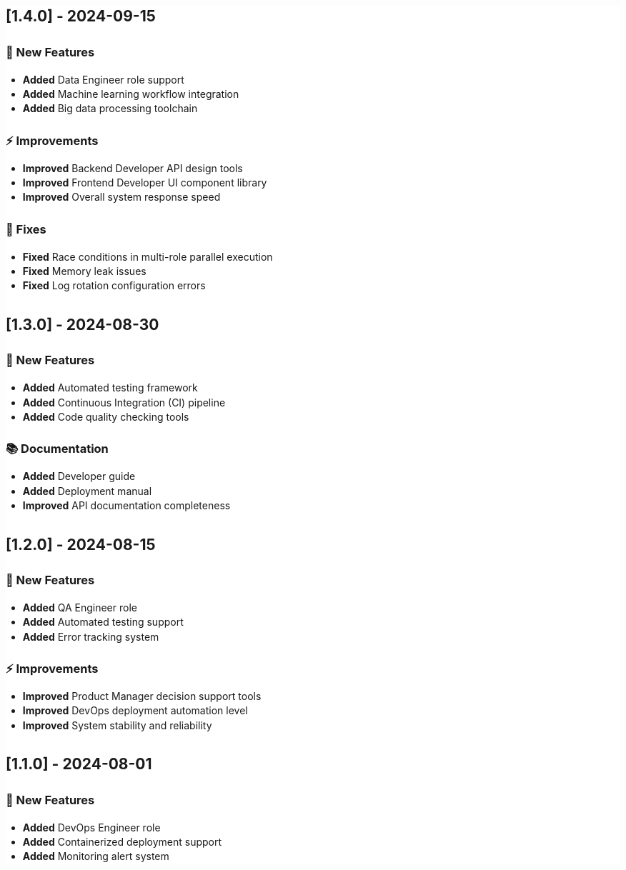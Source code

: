 ## [1.4.0] - 2024-09-15

### 🎉 New Features
- **Added** Data Engineer role support
- **Added** Machine learning workflow integration
- **Added** Big data processing toolchain

### ⚡ Improvements
- **Improved** Backend Developer API design tools
- **Improved** Frontend Developer UI component library
- **Improved** Overall system response speed

### 🔧 Fixes
- **Fixed** Race conditions in multi-role parallel execution
- **Fixed** Memory leak issues
- **Fixed** Log rotation configuration errors

## [1.3.0] - 2024-08-30

### 🎉 New Features
- **Added** Automated testing framework
- **Added** Continuous Integration (CI) pipeline
- **Added** Code quality checking tools

### 📚 Documentation
- **Added** Developer guide
- **Added** Deployment manual
- **Improved** API documentation completeness

## [1.2.0] - 2024-08-15

### 🎉 New Features
- **Added** QA Engineer role
- **Added** Automated testing support
- **Added** Error tracking system

### ⚡ Improvements
- **Improved** Product Manager decision support tools
- **Improved** DevOps deployment automation level
- **Improved** System stability and reliability

## [1.1.0] - 2024-08-01

### 🎉 New Features
- **Added** DevOps Engineer role
- **Added** Containerized deployment support
- **Added** Monitoring alert system
